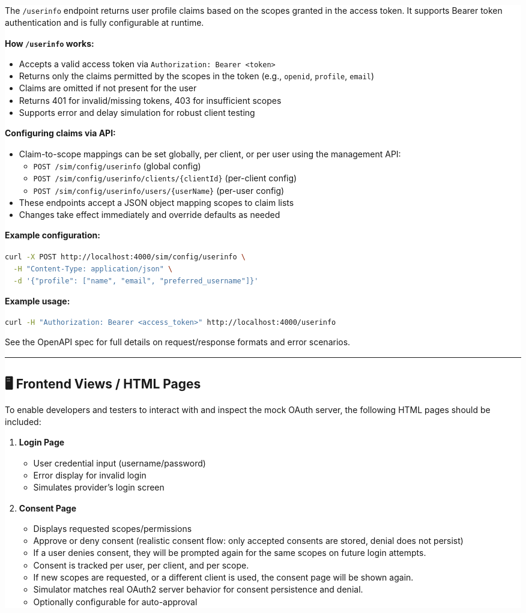 The `/userinfo` endpoint returns user profile claims based on the scopes granted in the access token. It supports Bearer token authentication and is fully configurable at runtime.

**How `/userinfo` works:**
- Accepts a valid access token via `Authorization: Bearer <token>`
- Returns only the claims permitted by the scopes in the token (e.g., `openid`, `profile`, `email`)
- Claims are omitted if not present for the user
- Returns 401 for invalid/missing tokens, 403 for insufficient scopes
- Supports error and delay simulation for robust client testing

**Configuring claims via API:**
- Claim-to-scope mappings can be set globally, per client, or per user using the management API:
  - `POST /sim/config/userinfo` (global config)
  - `POST /sim/config/userinfo/clients/{clientId}` (per-client config)
  - `POST /sim/config/userinfo/users/{userName}` (per-user config)
- These endpoints accept a JSON object mapping scopes to claim lists
- Changes take effect immediately and override defaults as needed

**Example configuration:**
```sh
curl -X POST http://localhost:4000/sim/config/userinfo \
  -H "Content-Type: application/json" \
  -d '{"profile": ["name", "email", "preferred_username"]}'
```

**Example usage:**
```sh
curl -H "Authorization: Bearer <access_token>" http://localhost:4000/userinfo
```

See the OpenAPI spec for full details on request/response formats and error scenarios.

---

## 🖥️ Frontend Views / HTML Pages

To enable developers and testers to interact with and inspect the mock OAuth server, the following HTML pages should be included:

1. **Login Page**  
   - User credential input (username/password)  
   - Error display for invalid login  
   - Simulates provider’s login screen  

2. **Consent Page**  
   - Displays requested scopes/permissions  
   - Approve or deny consent (realistic consent flow: only accepted consents are stored, denial does not persist)  
   - If a user denies consent, they will be prompted again for the same scopes on future login attempts.  
   - Consent is tracked per user, per client, and per scope.  
   - If new scopes are requested, or a different client is used, the consent page will be shown again.  
   - Simulator matches real OAuth2 server behavior for consent persistence and denial.  
   - Optionally configurable for auto-approval  
